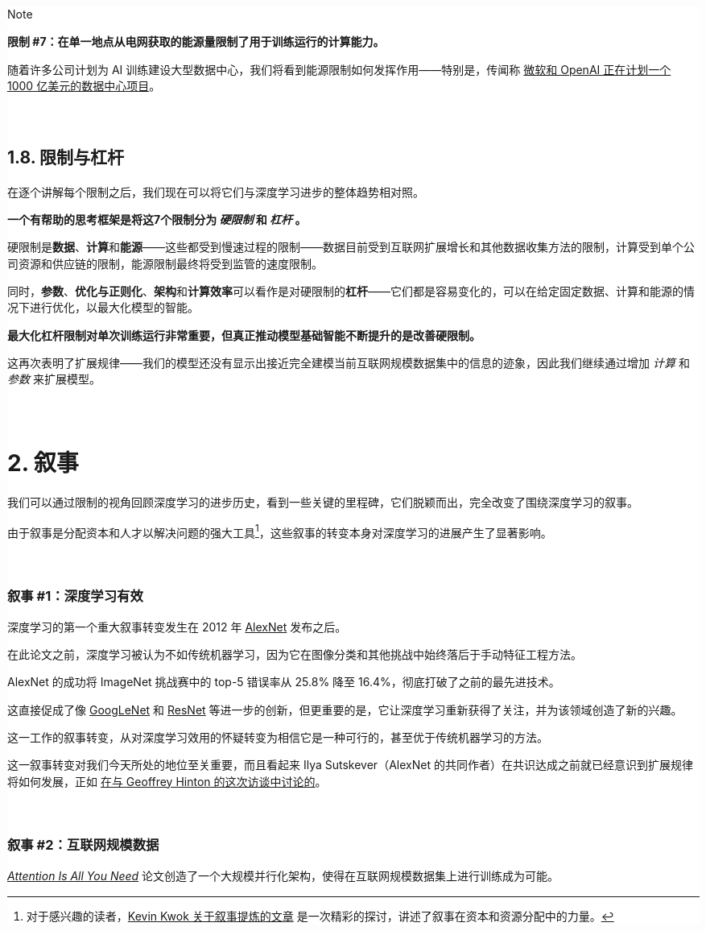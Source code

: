 > [!NOTE]
>
> **限制 #7：在单一地点从电网获取的能源量限制了用于训练运行的计算能力。**

随着许多公司计划为 AI 训练建设大型数据中心，我们将看到能源限制如何发挥作用——特别是，传闻称 [微软和 OpenAI 正在计划一个 1000 亿美元的数据中心项目](https://www.reuters.com/technology/microsoft-openai-planning-100-billion-data-center-project-information-reports-2024-03-29/)。

<br />

## 1.8. 限制与杠杆

在逐个讲解每个限制之后，我们现在可以将它们与深度学习进步的整体趋势相对照。

**一个有帮助的思考框架是将这7个限制分为 _硬限制_ 和 _杠杆_ 。**

硬限制是**数据**、**计算**和**能源**——这些都受到慢速过程的限制——数据目前受到互联网扩展增长和其他数据收集方法的限制，计算受到单个公司资源和供应链的限制，能源限制最终将受到监管的速度限制。

同时，**参数**、**优化与正则化**、**架构**和**计算效率**可以看作是对硬限制的**杠杆**——它们都是容易变化的，可以在给定固定数据、计算和能源的情况下进行优化，以最大化模型的智能。

**最大化杠杆限制对单次训练运行非常重要，但真正推动模型基础智能不断提升的是改善硬限制。**

这再次表明了扩展规律——我们的模型还没有显示出接近完全建模当前互联网规模数据集中的信息的迹象，因此我们继续通过增加 _计算_ 和 _参数_ 来扩展模型。

<br />

# 2. 叙事

我们可以通过限制的视角回顾深度学习的进步历史，看到一些关键的里程碑，它们脱颖而出，完全改变了围绕深度学习的叙事。

由于叙事是分配资本和人才以解决问题的强大工具[^18]，这些叙事的转变本身对深度学习的进展产生了显著影响。

<br />

[^18]: 对于感兴趣的读者，[Kevin Kwok 关于叙事提炼的文章](https://kwokchain.com/2021/09/29/narrative-distillation-1/) 是一次精彩的探讨，讲述了叙事在资本和资源分配中的力量。

### 叙事 #1：深度学习有效

深度学习的第一个重大叙事转变发生在 2012 年 [AlexNet](/01-deep-neural-networks/03-alex-net/01-alex-net.pdf) 发布之后。

在此论文之前，深度学习被认为不如传统机器学习，因为它在图像分类和其他挑战中始终落后于手动特征工程方法。

AlexNet 的成功将 ImageNet 挑战赛中的 top-5 错误率从 25.8% 降至 16.4%，彻底打破了之前的最先进技术。

这直接促成了像 [GoogLeNet](https://arxiv.org/abs/1409.4842) 和 [ResNet](/02-optimization-and-regularization/03-residuals/02-residuals.ipynb) 等进一步的创新，但更重要的是，它让深度学习重新获得了关注，并为该领域创造了新的兴趣。

这一工作的叙事转变，从对深度学习效用的怀疑转变为相信它是一种可行的，甚至优于传统机器学习的方法。

这一叙事转变对我们今天所处的地位至关重要，而且看起来 Ilya Sutskever（AlexNet 的共同作者）在共识达成之前就已经意识到扩展规律将如何发展，正如 [在与 Geoffrey Hinton 的这次访谈中讨论的](https://www.youtube.com/watch?v=n4IQOBka8bc)。

<br />

### 叙事 #2：互联网规模数据

[_Attention Is All You Need_](/04-transformers/01-transformer/02-transformer.ipynb) 论文创造了一个大规模并行化架构，使得在互联网规模数据集上进行训练成为可能。


[^1]: 每个人对智能的定义不同，这些定义在不同的上下文中都有用，但没有一个能够完整地表达这个词的含义。人们可能会对这个定义的具体内容有所异议。我选择这个定义是为了简洁起见，清楚地框定我们试图通过深度学习从经济角度实现的目标——我在这里不太关心它的哲学含义。
[^2]: Karl Friston的[自由能原理](https://www.nature.com/articles/nrn2787)表明，这一定义的智能在大脑的背景下也是有效的（小心，论文解释时使用了不必要的数学复杂性，但它描述的核心概念是简单的）。值得注意的是，智能系统创建世界模型，然后利用这些模型进行 _主动推理_ 来修改它们的环境。
[^3]: 这个想法一开始可能看起来不直观。但它实际上说的是非常简单的事情：（1）现实有一套规则来支配发生的事情（2）我们可以通过为可能发生的事情分配概率来建模这些规则，考虑到已经发生的事情（3）因此，这些模型是概率分布。再一次，[自由能原理](https://www.nature.com/articles/nrn2787)支持这种现实建模的观点。
[^4]: 假设我们试图建模的真实分布足够复杂，以至于将其所有信息都包含在数据集中是不切实际的。在深度学习中，这几乎总是成立的。
[^5]: 假设模型完美地表达了数据集中存在的所有信息，但这在实际中几乎不会发生。
[^6]: 这类似于泰勒级数中加入更多项可以让函数逼近原始函数的方式。随着关于真实函数的信息增加，近似也会随之改善。
[^7]: 实际上你可以想到一些例子，说明更多数据并不会带来任何变化。例如，在数据集中添加同一张图片（或者两张非常相似的图片）并不会提升模型的质量，因为这些新数据点并没有增加关于真实分布的更多信息。
[^8]: 很长一段时间里，计算能力不够强大，模型架构也不够优秀，因此难以有效处理互联网规模的数据集。
[^9]: 这可能实际上并不足以持续提升模型质量。近期一项关于零样本学习的[分析](https://arxiv.org/abs/2404.04125)显示，大语言模型执行任务的能力随着数据集中相关数据量的增加而呈对数增长。
[^10]: 互联网是对整个人类知识的一种有损压缩，其中包含大量噪声（各种帖子背后复杂且互相矛盾的动机）。此外，人类知识本身也是对现实法则的一种非常有损（且部分不准确）的压缩。
[^11]: 尽管，AlexNet 是多项创新结合的结果，使其如此有效——增加网络深度的同时，还采用了有效的优化与正则化方法，并使用了GPU进行训练，从而使得网络规模的增大成为可能。
[^12]: 理解这一部分需要对反向传播算法的基本原理有所了解。对于任何想学习的人，[3blue1brown的神经网络系列](https://www.youtube.com/playlist?list=PLZHQObOWTQDNU6R1_67000Dx_ZCJB-3pi) 是一个直观有趣的入门介绍。
[^13]: 这种效果迫使单个神经元学习有助于与其他多种神经元协作的通用表示，而不是与邻近神经元共同适应，这使得大群神经元避免了对噪声的拟合。
[^14]: 特别是在梯度存在大方差的参数空间中，某个特定的步长可能会导致某些部分的过度调整，而在其他情况下则会导致非常缓慢的变化。
[^15]: 这一观点在最初的 [反向传播论文](/01-deep-neural-networks/01-dnn/01-dnn.pdf) 中有探讨。
[^16]: 例如，图像分类，其中单个像素值是噪声的，并且会受到各种变换的影响。
[^17]: 使用越来越大的设备集群（如 GPU）进行训练还面临许多工程挑战，设备之间需要能够相互通信。
[^19]: 从 Theil 术语来看，你可以将其框定为 OpenAI 的“秘密”或是他们认为别人没有的东西。
[^20]: 这种智能的看法也很好地描绘了 WaitButWhy 博客文章 [The Cook and the Chef: Musk's Secret Sauce](https://waitbutwhy.com/2015/11/the-cook-and-the-chef-musks-secret-sauce.html) 中的思维框架。
[^21]: 这并不是说扩展规律将带领我们走向 AGI，而是说不断推动这些限制会让我们接近 AGI。我们可能会遇到瓶颈，这些瓶颈将使扩展规律在某个时刻变得过时。
[^22]: 假设你相信当前的系统表现出智能行为，虽然仍有一些人对此持不同意见。